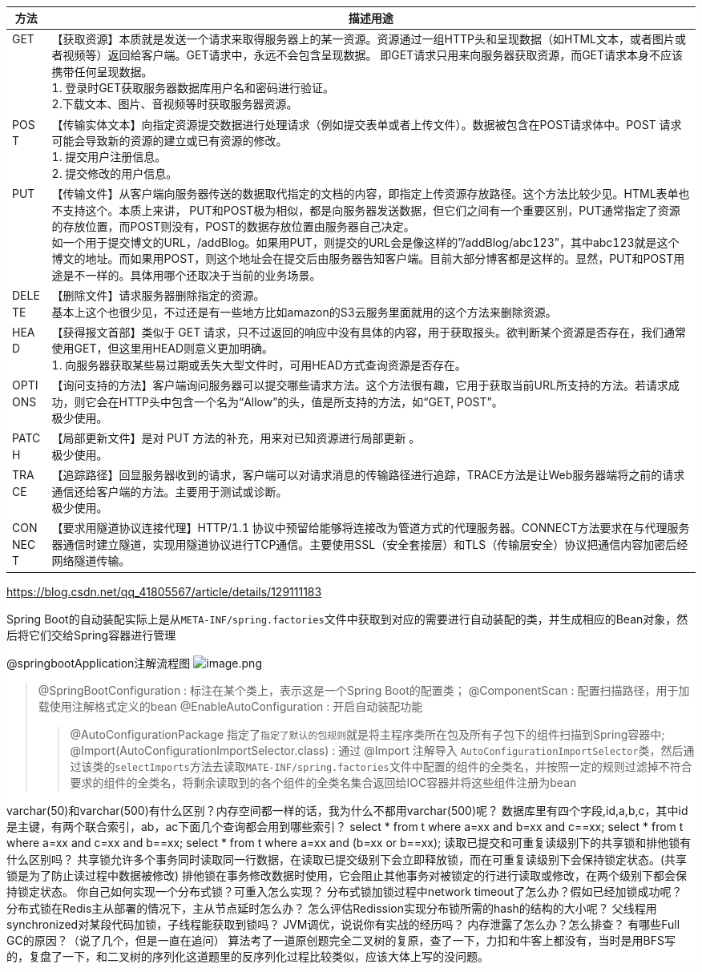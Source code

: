 















|方法|描述用途
|---|---|
|GET|	【获取资源】本质就是发送一个请求来取得服务器上的某一资源。资源通过一组HTTP头和呈现数据（如HTML文本，或者图片或者视频等）返回给客户端。GET请求中，永远不会包含呈现数据。 即GET请求只用来向服务器获取资源，而GET请求本身不应该携带任何呈现数据。<br>1. 登录时GET获取服务器数据库用户名和密码进行验证。<br> 2.下载文本、图片、音视频等时获取服务器资源。
|POST|	【传输实体文本】向指定资源提交数据进行处理请求（例如提交表单或者上传文件）。数据被包含在POST请求体中。POST 请求可能会导致新的资源的建立或已有资源的修改。<br>1. 提交用户注册信息。<br>2. 提交修改的用户信息。
|PUT|	【传输文件】从客户端向服务器传送的数据取代指定的文档的内容，即指定上传资源存放路径。这个方法比较少见。HTML表单也不支持这个。本质上来讲， PUT和POST极为相似，都是向服务器发送数据，但它们之间有一个重要区别，PUT通常指定了资源的存放位置，而POST则没有，POST的数据存放位置由服务器自己决定。<br>如一个用于提交博文的URL，/addBlog。如果用PUT，则提交的URL会是像这样的”/addBlog/abc123”，其中abc123就是这个博文的地址。而如果用POST，则这个地址会在提交后由服务器告知客户端。目前大部分博客都是这样的。显然，PUT和POST用途是不一样的。具体用哪个还取决于当前的业务场景。
|DELETE|	【删除文件】请求服务器删除指定的资源。<br>基本上这个也很少见，不过还是有一些地方比如amazon的S3云服务里面就用的这个方法来删除资源。
|HEAD|	【获得报文首部】类似于 GET 请求，只不过返回的响应中没有具体的内容，用于获取报头。欲判断某个资源是否存在，我们通常使用GET，但这里用HEAD则意义更加明确。<br>1. 向服务器获取某些易过期或丢失大型文件时，可用HEAD方式查询资源是否存在。
|OPTIONS|	【询问支持的方法】客户端询问服务器可以提交哪些请求方法。这个方法很有趣，它用于获取当前URL所支持的方法。若请求成功，则它会在HTTP头中包含一个名为“Allow”的头，值是所支持的方法，如“GET, POST”。<br> 极少使用。
|PATCH|	【局部更新文件】是对 PUT 方法的补充，用来对已知资源进行局部更新 。<br>极少使用。
|TRACE|	【追踪路径】回显服务器收到的请求，客户端可以对请求消息的传输路径进行追踪，TRACE方法是让Web服务器端将之前的请求通信还给客户端的方法。主要用于测试或诊断。<br>极少使用。
|CONNECT|	【要求用隧道协议连接代理】HTTP/1.1 协议中预留给能够将连接改为管道方式的代理服务器。CONNECT方法要求在与代理服务器通信时建立隧道，实现用隧道协议进行TCP通信。主要使用SSL（安全套接层）和TLS（传输层安全）协议把通信内容加密后经网络隧道传输。




https://blog.csdn.net/qq_41805567/article/details/129111183

Spring Boot的自动装配实际上是从`META-INF/spring.factories`文件中获取到对应的需要进行自动装配的类，并生成相应的Bean对象，然后将它们交给Spring容器进行管理

@springbootApplication注解流程图
![image.png](https://p3-juejin.byteimg.com/tos-cn-i-k3u1fbpfcp/373360406d254ddc9b4f4e5a03c1ae45~tplv-k3u1fbpfcp-jj-mark:0:0:0:0:q75.image#?w=1404&h=642&s=81480&e=png&b=ffffff)

> @SpringBootConfiguration : 标注在某个类上，表示这是一个Spring Boot的配置类；
> @ComponentScan : 配置扫描路径，用于加载使用注解格式定义的bean
> @EnableAutoConfiguration : 开启自动装配功能
>
> > @AutoConfigurationPackage 指定了`指定了默认的包规则`就是将主程序类所在包及所有子包下的组件扫描到Spring容器中;
@Import(AutoConfigurationImportSelector.class) : 通过 @Import 注解导入 `AutoConfigurationImportSelector`类，然后通过该类的`selectImports`方法去读取`MATE-INF/spring.factories`文件中配置的组件的全类名，并按照一定的规则过滤掉不符合要求的组件的全类名，将剩余读取到的各个组件的全类名集合返回给IOC容器并将这些组件注册为bean




varchar(50)和varchar(500)有什么区别？内存空间都一样的话，我为什么不都用varchar(500)呢？
数据库里有四个字段,id,a,b,c，其中id是主键，有两个联合索引，ab，ac下面几个查询都会用到哪些索引？
select * from t where a=xx and b=xx and c==xx;
select * from t where a=xx and c=xx and b==xx;
select * from t where a=xx and (b=xx or b==xx);
读取已提交和可重复读级别下的共享锁和排他锁有什么区别吗？
  共享锁允许多个事务同时读取同一行数据，在读取已提交级别下会立即释放锁，而在可重复读级别下会保持锁定状态。(共享锁是为了防止读过程中数据被修改)
  排他锁在事务修改数据时使用，它会阻止其他事务对被锁定的行进行读取或修改，在两个级别下都会保持锁定状态。
你自己如何实现一个分布式锁？可重入怎么实现？
分布式锁加锁过程中network timeout了怎么办？假如已经加锁成功呢？
分布式锁在Redis主从部署的情况下，主从节点延时怎么办？
怎么评估Redission实现分布锁所需的hash的结构的大小呢？
父线程用synchronized对某段代码加锁，子线程能获取到锁吗？
JVM调优，说说你有实战的经历吗？
内存泄露了怎么办？怎么排查？
有哪些Full GC的原因？（说了几个，但是一直在追问）
算法考了一道原创题完全二叉树的复原，查了一下，力扣和牛客上都没有，当时是用BFS写的，复盘了一下，和二叉树的序列化这道题里的反序列化过程比较类似，应该大体上写的没问题。
